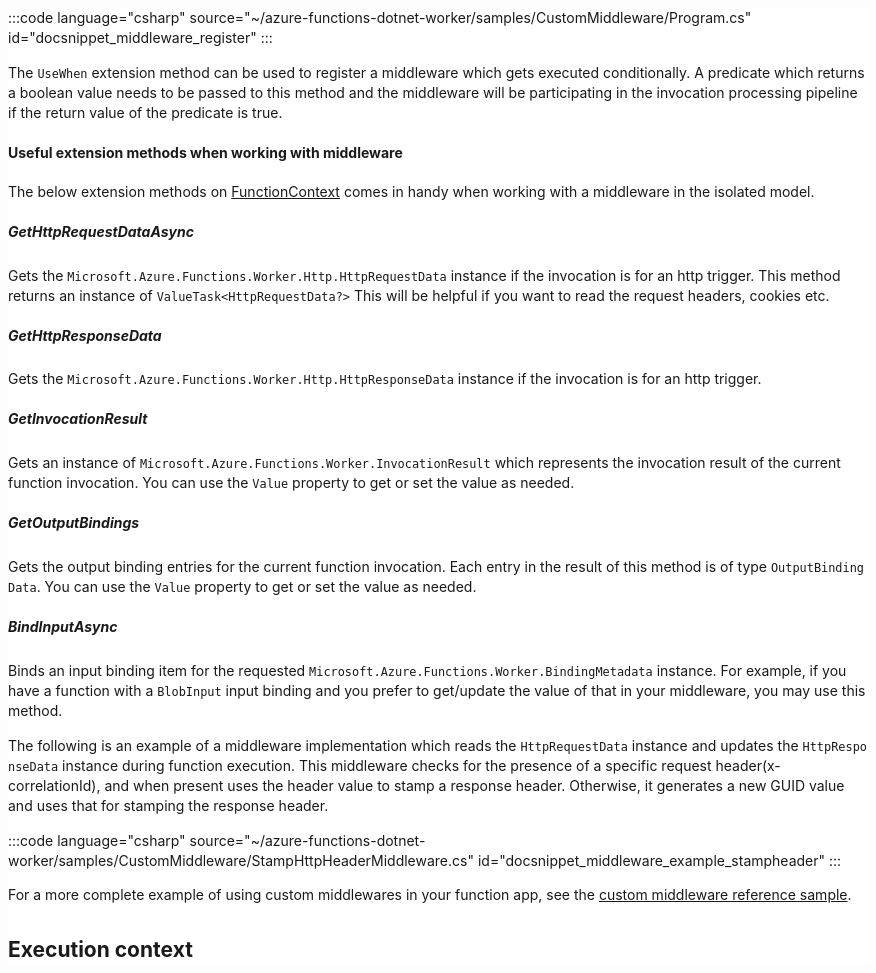 :::code language="csharp" source="~/azure-functions-dotnet-worker/samples/CustomMiddleware/Program.cs" id="docsnippet_middleware_register" :::

 The `UseWhen` extension method can be used to register a middleware which gets executed conditionally. A predicate which returns a boolean value needs to be passed to this method and the middleware will be participating in the invocation processing pipeline if the return value of the predicate is true.

#### Useful extension methods when working with middleware

The below extension methods on [FunctionContext] comes in handy when working with a middleware in the isolated model.

##### GetHttpRequestDataAsync

Gets the `Microsoft.Azure.Functions.Worker.Http.HttpRequestData` instance if the invocation is for an http trigger. This method returns an instance of `ValueTask<HttpRequestData?>` This will be helpful if you want to read the request headers, cookies etc.

##### GetHttpResponseData

Gets the `Microsoft.Azure.Functions.Worker.Http.HttpResponseData` instance if the invocation is for an http trigger.

##### GetInvocationResult

Gets an instance of `Microsoft.Azure.Functions.Worker.InvocationResult` which represents the invocation result of the current function invocation. You can use the `Value` property to get or set the value as needed.

##### GetOutputBindings

Gets the output binding entries for the current function invocation. Each entry in the result of this method is of type `OutputBindingData`. You can use the `Value` property to get or set the value as needed.

##### BindInputAsync

Binds an input binding item for the requested `Microsoft.Azure.Functions.Worker.BindingMetadata` instance. For example, if you have a function with a `BlobInput` input binding and you prefer to get/update the value of that in your middleware, you may use this method.

The following is an example of a middleware implementation which reads the `HttpRequestData` instance and updates the `HttpResponseData` instance during function execution. This middleware checks for the presence of a specific request header(x-correlationId), and when present uses the header value to stamp a response header. Otherwise, it generates a new GUID value and uses that for stamping the response header.
 
:::code language="csharp" source="~/azure-functions-dotnet-worker/samples/CustomMiddleware/StampHttpHeaderMiddleware.cs" id="docsnippet_middleware_example_stampheader" :::
 
For a more complete example of using custom middlewares in your function app, see the [custom middleware reference sample](https://github.com/Azure/azure-functions-dotnet-worker/blob/main/samples/CustomMiddleware).

## Execution context


[HostBuilder]: /dotnet/api/microsoft.extensions.hosting.hostbuilder?view=dotnet-plat-ext-5.0&preserve-view=true
[IHost]: /dotnet/api/microsoft.extensions.hosting.ihost?view=dotnet-plat-ext-5.0&preserve-view=true
[ConfigureFunctionsWorkerDefaults]: /dotnet/api/microsoft.extensions.hosting.workerhostbuilderextensions.configurefunctionsworkerdefaults?view=azure-dotnet&preserve-view=true#Microsoft_Extensions_Hosting_WorkerHostBuilderExtensions_ConfigureFunctionsWorkerDefaults_Microsoft_Extensions_Hosting_IHostBuilder_
[ConfigureAppConfiguration]: /dotnet/api/microsoft.extensions.hosting.hostbuilder.configureappconfiguration?view=dotnet-plat-ext-5.0&preserve-view=true
[IServiceCollection]: /dotnet/api/microsoft.extensions.dependencyinjection.iservicecollection?view=dotnet-plat-ext-5.0&preserve-view=true
[ConfigureServices]: /dotnet/api/microsoft.extensions.hosting.hostbuilder.configureservices?view=dotnet-plat-ext-5.0&preserve-view=true
[FunctionContext]: /dotnet/api/microsoft.azure.functions.worker.functioncontext?view=azure-dotnet&preserve-view=true
[ILogger]: /dotnet/api/microsoft.extensions.logging.ilogger?view=dotnet-plat-ext-5.0&preserve-view=true
[GetLogger]: /dotnet/api/microsoft.azure.functions.worker.functioncontextloggerextensions.getlogger?view=azure-dotnet&preserve-view=true
[DocumentClient]: /dotnet/api/microsoft.azure.documents.client.documentclient
[BrokeredMessage]: /dotnet/api/microsoft.servicebus.messaging.brokeredmessage
[HttpRequestData]: /dotnet/api/microsoft.azure.functions.worker.http.httprequestdata?view=azure-dotnet&preserve-view=true
[HttpResponseData]: /dotnet/api/microsoft.azure.functions.worker.http.httpresponsedata?view=azure-dotnet&preserve-view=true
[HttpRequest]: /dotnet/api/microsoft.aspnetcore.http.httprequest?view=aspnetcore-5.0&preserve-view=true
[ObjectResult]: /dotnet/api/microsoft.aspnetcore.mvc.objectresult?view=aspnetcore-5.0&preserve-view=true
[JsonSerializerOptions]: /dotnet/api/system.text.json.jsonserializeroptions?view=net-5.0&preserve-view=true
